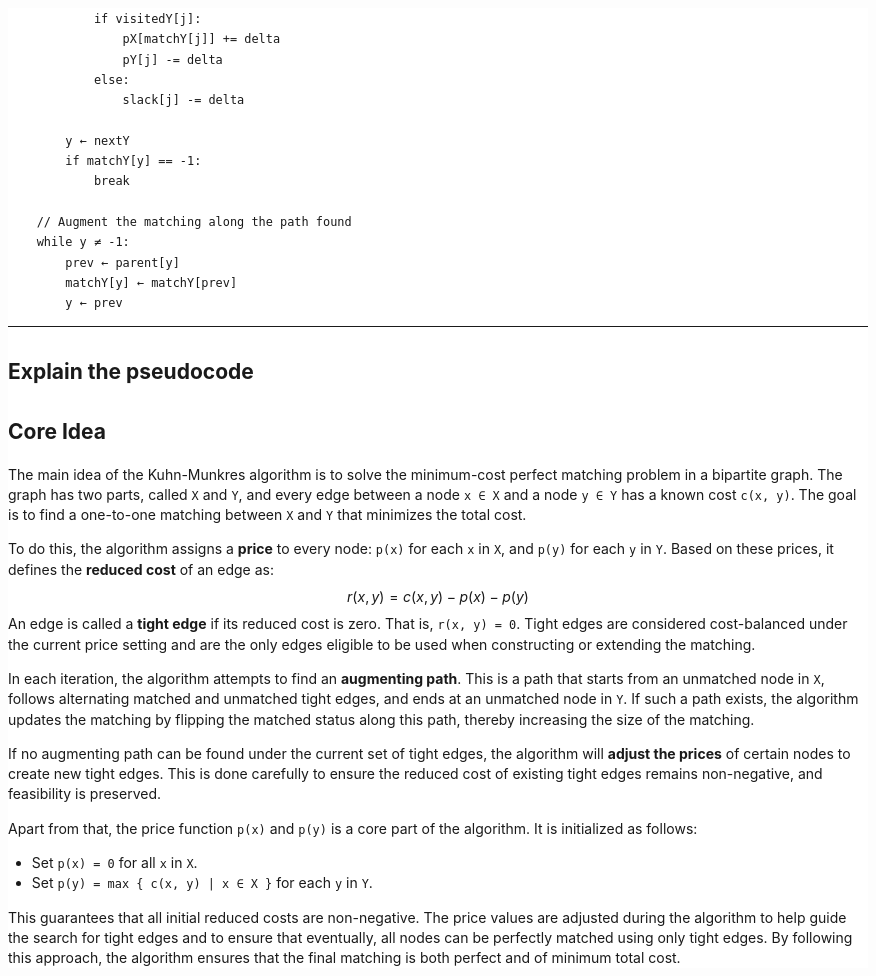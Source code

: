 ```txt
            if visitedY[j]:
                pX[matchY[j]] += delta
                pY[j] -= delta
            else:
                slack[j] -= delta

        y ← nextY
        if matchY[y] == -1:
            break

    // Augment the matching along the path found
    while y ≠ -1:
        prev ← parent[y]
        matchY[y] ← matchY[prev]
        y ← prev
```

---

## Explain the pseudocode

## Core Idea

The main idea of the Kuhn-Munkres algorithm is to solve the minimum-cost perfect matching problem in a bipartite graph. The graph has two parts, called `X` and `Y`, and every edge between a node `x ∈ X` and a node `y ∈ Y` has a known cost `c(x, y)`. The goal is to find a one-to-one matching between `X` and `Y` that minimizes the total cost.

To do this, the algorithm assigns a **price** to every node: `p(x)` for each `x` in `X`, and `p(y)` for each `y` in `Y`. Based on these prices, it defines the **reduced cost** of an edge as:
$$
r(x,y)=c(x,y)−p(x)−p(y)
$$
An edge is called a **tight edge** if its reduced cost is zero. That is, `r(x, y) = 0`. Tight edges are considered cost-balanced under the current price setting and are the only edges eligible to be used when constructing or extending the matching.

In each iteration, the algorithm attempts to find an **augmenting path**. This is a path that starts from an unmatched node in `X`, follows alternating matched and unmatched tight edges, and ends at an unmatched node in `Y`. If such a path exists, the algorithm updates the matching by flipping the matched status along this path, thereby increasing the size of the matching.

If no augmenting path can be found under the current set of tight edges, the algorithm will **adjust the prices** of certain nodes to create new tight edges. This is done carefully to ensure the reduced cost of existing tight edges remains non-negative, and feasibility is preserved.

Apart from that, the price function `p(x)` and `p(y)` is a core part of the algorithm. It is initialized as follows:

- Set `p(x) = 0` for all `x` in `X`.
- Set `p(y) = max { c(x, y) | x ∈ X }` for each `y` in `Y`.

This guarantees that all initial reduced costs are non-negative. The price values are adjusted during the algorithm to help guide the search for tight edges and to ensure that eventually, all nodes can be perfectly matched using only tight edges. By following this approach, the algorithm ensures that the final matching is both perfect and of minimum total cost.
